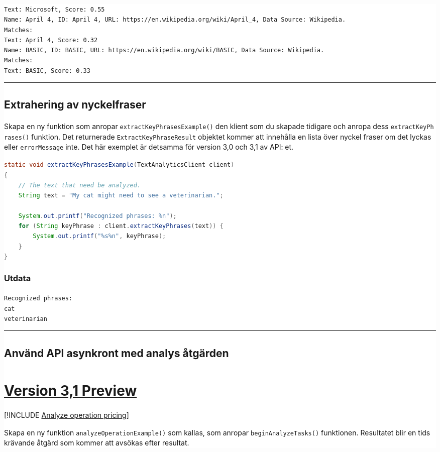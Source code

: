 ```console
Text: Microsoft, Score: 0.55
Name: April 4, ID: April 4, URL: https://en.wikipedia.org/wiki/April_4, Data Source: Wikipedia.
Matches:
Text: April 4, Score: 0.32
Name: BASIC, ID: BASIC, URL: https://en.wikipedia.org/wiki/BASIC, Data Source: Wikipedia.
Matches:
Text: BASIC, Score: 0.33
```

---

## <a name="key-phrase-extraction"></a>Extrahering av nyckelfraser

Skapa en ny funktion som anropar `extractKeyPhrasesExample()` den klient som du skapade tidigare och anropa dess `extractKeyPhrases()` funktion. Det returnerade `ExtractKeyPhraseResult` objektet kommer att innehålla en lista över nyckel fraser om det lyckas eller `errorMessage` inte. Det här exemplet är detsamma för version 3,0 och 3,1 av API: et.

```java
static void extractKeyPhrasesExample(TextAnalyticsClient client)
{
    // The text that need be analyzed.
    String text = "My cat might need to see a veterinarian.";

    System.out.printf("Recognized phrases: %n");
    for (String keyPhrase : client.extractKeyPhrases(text)) {
        System.out.printf("%s%n", keyPhrase);
    }
}
```

### <a name="output"></a>Utdata

```console
Recognized phrases: 
cat
veterinarian
```
---

## <a name="use-the-api-asynchronously-with-the-analyze-operation"></a>Använd API asynkront med analys åtgärden

# <a name="version-31-preview"></a>[Version 3,1 Preview](#tab/version-3-1)

[!INCLUDE [Analyze operation pricing](../analyze-operation-pricing-caution.md)]

Skapa en ny funktion `analyzeOperationExample()` som kallas, som anropar `beginAnalyzeTasks()` funktionen. Resultatet blir en tids krävande åtgärd som kommer att avsökas efter resultat.
